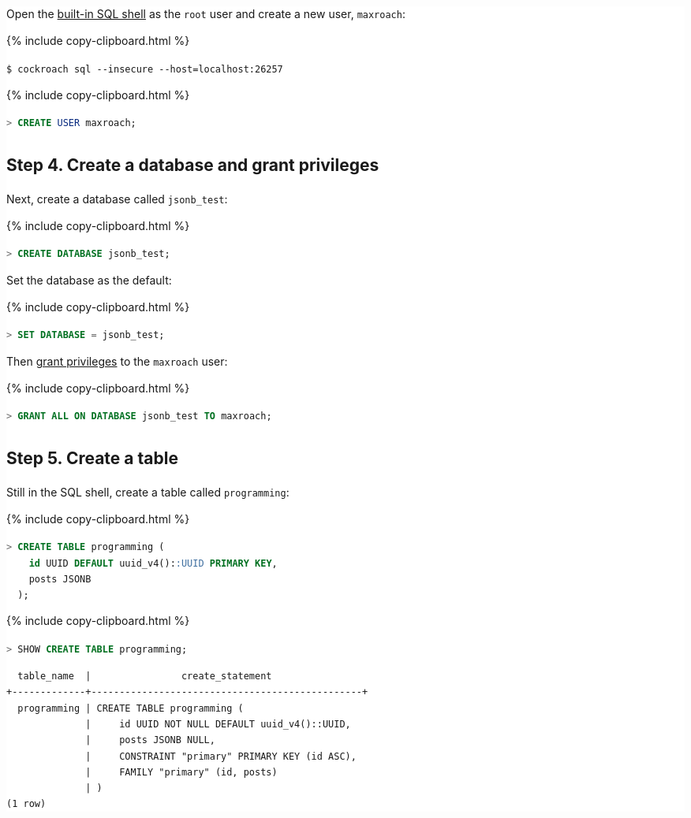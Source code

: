Open the [built-in SQL shell](cockroach-sql.html) as the `root` user and create a new user, `maxroach`:

{%  include copy-clipboard.html %}
~~~ shell
$ cockroach sql --insecure --host=localhost:26257
~~~

{%  include copy-clipboard.html %}
~~~ sql
> CREATE USER maxroach;
~~~

## Step 4. Create a database and grant privileges

Next, create a database called `jsonb_test`:

{%  include copy-clipboard.html %}
~~~ sql
> CREATE DATABASE jsonb_test;
~~~

Set the database as the default:

{%  include copy-clipboard.html %}
~~~ sql
> SET DATABASE = jsonb_test;
~~~

Then [grant privileges](grant.html) to the `maxroach` user:

{%  include copy-clipboard.html %}
~~~ sql
> GRANT ALL ON DATABASE jsonb_test TO maxroach;
~~~

## Step 5. Create a table

Still in the SQL shell, create a table called `programming`:

{%  include copy-clipboard.html %}
~~~ sql
> CREATE TABLE programming (
    id UUID DEFAULT uuid_v4()::UUID PRIMARY KEY,
    posts JSONB
  );
~~~

{%  include copy-clipboard.html %}
~~~ sql
> SHOW CREATE TABLE programming;
~~~

~~~
  table_name  |                create_statement
+-------------+------------------------------------------------+
  programming | CREATE TABLE programming (
              |     id UUID NOT NULL DEFAULT uuid_v4()::UUID,
              |     posts JSONB NULL,
              |     CONSTRAINT "primary" PRIMARY KEY (id ASC),
              |     FAMILY "primary" (id, posts)
              | )
(1 row)
~~~
